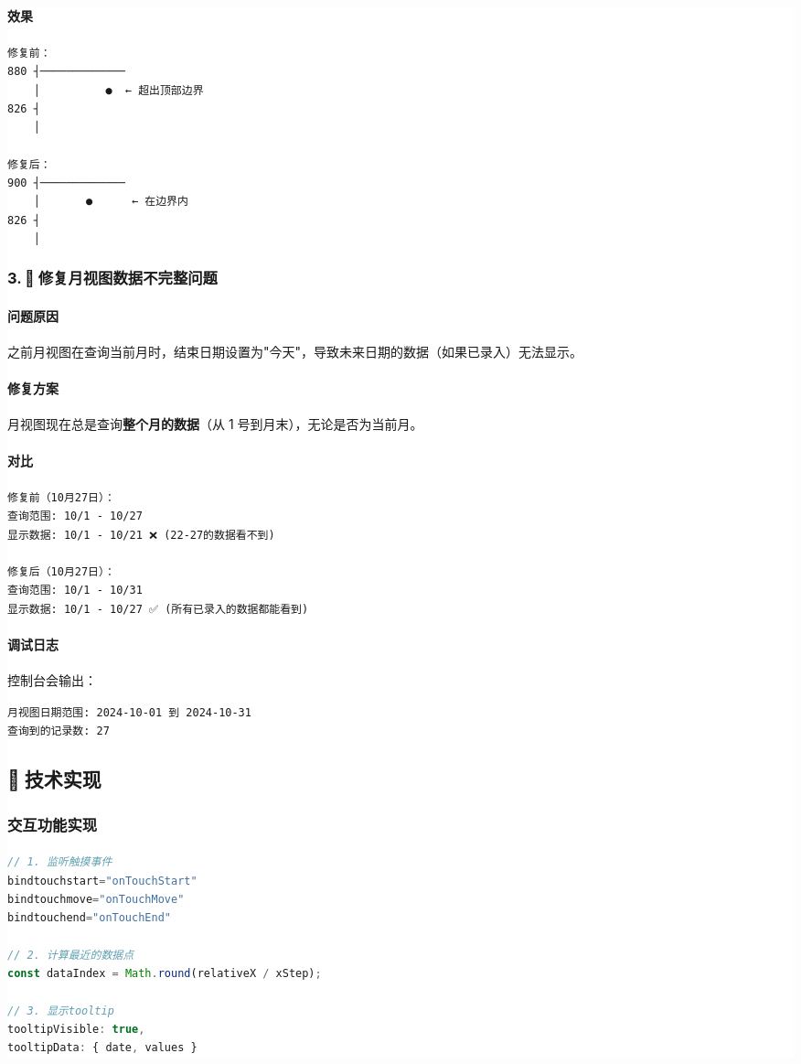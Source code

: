 #### 效果

```
修复前：
880 ┤─────────────
    │          ●  ← 超出顶部边界
826 ┤
    │

修复后：
900 ┤─────────────
    │       ●      ← 在边界内
826 ┤
    │
```

### 3. 📅 修复月视图数据不完整问题

#### 问题原因

之前月视图在查询当前月时，结束日期设置为"今天"，导致未来日期的数据（如果已录入）无法显示。

#### 修复方案

月视图现在总是查询**整个月的数据**（从 1 号到月末），无论是否为当前月。

#### 对比

```
修复前（10月27日）：
查询范围: 10/1 - 10/27
显示数据: 10/1 - 10/21 ❌ (22-27的数据看不到)

修复后（10月27日）：
查询范围: 10/1 - 10/31
显示数据: 10/1 - 10/27 ✅ (所有已录入的数据都能看到)
```

#### 调试日志

控制台会输出：

```
月视图日期范围: 2024-10-01 到 2024-10-31
查询到的记录数: 27
```

## 🔧 技术实现

### 交互功能实现

```javascript
// 1. 监听触摸事件
bindtouchstart="onTouchStart"
bindtouchmove="onTouchMove"
bindtouchend="onTouchEnd"

// 2. 计算最近的数据点
const dataIndex = Math.round(relativeX / xStep);

// 3. 显示tooltip
tooltipVisible: true,
tooltipData: { date, values }
```
